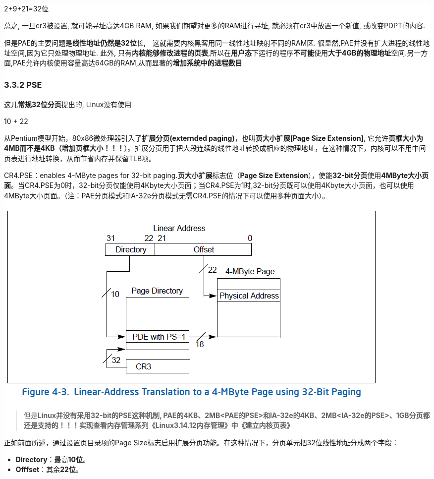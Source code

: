 2\+9\+21=32位

总之, 一旦cr3被设置, 就可能寻址高达4GB RAM, 如果我们期望对更多的RAM进行寻址, 就必须在cr3中放置一个新值, 或改变PDPT的内容.

但是PAE的主要问题是**线性地址仍然是32位**长,　这就需要内核黑客用同一线性地址映射不同的RAM区. 很显然,PAE并没有扩大进程的线性地址空间,因为它只处理物理地址. 此外, 只有**内核能够修改进程的页表**,所以在**用户态**下运行的程序**不可能**使用**大于4GB的物理地址**空间.另一方面,PAE允许内核使用容量高达64GB的RAM,从而显著的**增加系统中的进程数目**

### 3.3.2 PSE

这儿**常规32位分页**提出的, Linux没有使用

10 \+ 22

从Pentium模型开始，80x86微处理器引入了**扩展分页(externded paging)**，也叫**页大小扩展[Page Size Extension]**, 它允许**页框大小为4MB而不是4KB（增加页框大小！！！**）。扩展分页用于把大段连续的线性地址转换成相应的物理地址，在这种情况下，内核可以不用中间页表进行地址转换，从而节省内存并保留TLB项。

CR4.PSE：enables 4-MByte pages for 32-bit paging.**页大小扩展**标志位（**Page Size Extension**），使能**32-bit分页**使用**4MByte大小页面**。当CR4.PSE为0时，32-bit分页仅能使用4Kbyte大小页面；当CR4.PSE为1时,32-bit分页既可以使用4Kbyte大小页面，也可以使用4MByte大小页面。（注：PAE分页模式和IA-32e分页模式无需CR4.PSE的情况下可以使用多种页面大小）。

![config](images/4.png)

>但是**Linux并没有采用32\-bit的PSE这种机制, PAE的4KB、2MB<PAE的PSE>和IA-32e的4KB、2MB<IA-32e的PSE>、1GB分页都还是支持的！！！实现查看内存管理系列《Linux3.14.12内存管理》中《建立内核页表》**

正如前面所述，通过设置页目录项的Page Size标志启用扩展分页功能。在这种情况下，分页单元把32位线性地址分成两个字段：

- **Directory**：最高**10位**。
- **Offfset**：其余**22位**。
